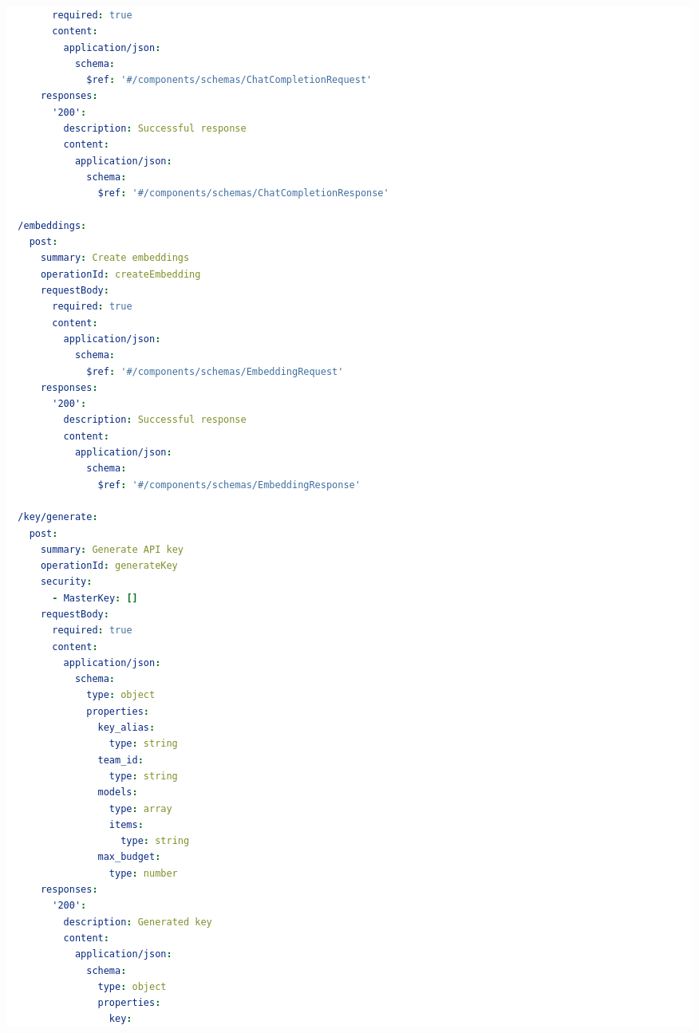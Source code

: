 ```yaml
        required: true
        content:
          application/json:
            schema:
              $ref: '#/components/schemas/ChatCompletionRequest'
      responses:
        '200':
          description: Successful response
          content:
            application/json:
              schema:
                $ref: '#/components/schemas/ChatCompletionResponse'
  
  /embeddings:
    post:
      summary: Create embeddings
      operationId: createEmbedding
      requestBody:
        required: true
        content:
          application/json:
            schema:
              $ref: '#/components/schemas/EmbeddingRequest'
      responses:
        '200':
          description: Successful response
          content:
            application/json:
              schema:
                $ref: '#/components/schemas/EmbeddingResponse'
  
  /key/generate:
    post:
      summary: Generate API key
      operationId: generateKey
      security:
        - MasterKey: []
      requestBody:
        required: true
        content:
          application/json:
            schema:
              type: object
              properties:
                key_alias:
                  type: string
                team_id:
                  type: string
                models:
                  type: array
                  items:
                    type: string
                max_budget:
                  type: number
      responses:
        '200':
          description: Generated key
          content:
            application/json:
              schema:
                type: object
                properties:
                  key:
```